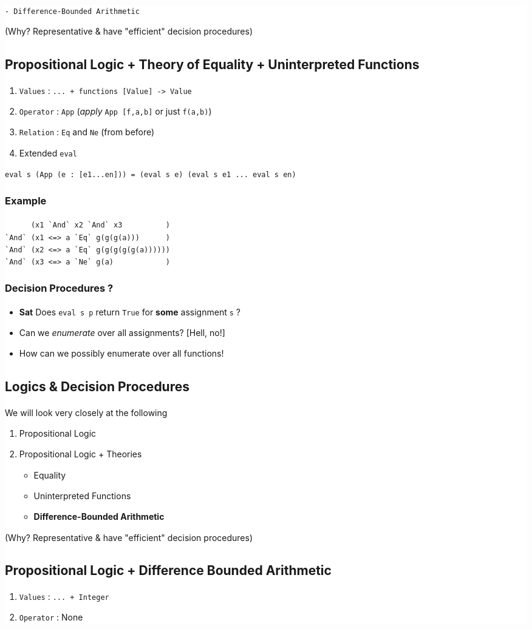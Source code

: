     - Difference-Bounded Arithmetic

(Why? Representative & have "efficient" decision procedures)

## Propositional Logic + Theory of Equality + Uninterpreted Functions


1. `Values`   : `... + functions [Value] -> Value ` 

2. `Operator` : `App`           (*apply*  `App [f,a,b]` or just `f(a,b)`) 

3. `Relation` : `Eq` and `Ne`   (from before)

4. Extended `eval`

~~~~~{.haskell}
eval s (App (e : [e1...en])) = (eval s e) (eval s e1 ... eval s en)   
~~~~~

### Example

~~~~~{.haskell}
      (x1 `And` x2 `And` x3          )
`And` (x1 <=> a `Eq` g(g(g(a)))      ) 
`And` (x2 <=> a `Eq` g(g(g(g(g(a)))))) 
`And` (x3 <=> a `Ne` g(a)            )
~~~~~

### Decision Procedures ?

- **Sat**   Does `eval s p` return `True`  for **some** assignment `s` ?

- Can we *enumerate* over all assignments? [Hell, no!]

- How can we possibly enumerate over all functions!

## Logics & Decision Procedures

We will look very closely at the following

1. Propositional Logic

2. Propositional Logic + Theories

    - Equality
    
    - Uninterpreted Functions
    
    - **Difference-Bounded Arithmetic**

(Why? Representative & have "efficient" decision procedures)


## Propositional Logic + Difference Bounded Arithmetic

1. `Values`   : `... + Integer` 

2. `Operator` : None 
